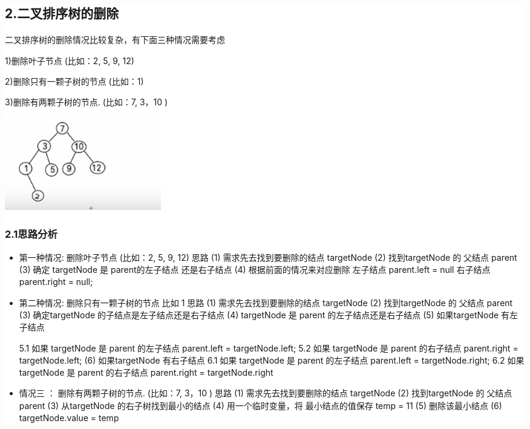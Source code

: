 ## 2.二叉排序树的删除

二叉排序树的删除情况比较复杂，有下面三种情况需要考虑

1)删除叶子节点 (比如：2, 5, 9, 12)

2)删除只有一颗子树的节点 (比如：1)

3)删除有两颗子树的节点. (比如：7, 3，10 )

![1561114090631](assets/1561114090631.png)

### 2.1思路分析

- 第一种情况:
  删除叶子节点 (比如：2, 5, 9, 12)
  思路
  (1) 需求先去找到要删除的结点  targetNode
  (2)  找到targetNode 的 父结点 parent 
  (3)  确定 targetNode 是 parent的左子结点 还是右子结点
  (4)  根据前面的情况来对应删除
  左子结点 parent.left = null
  右子结点 parent.right = null;

- 第二种情况: 删除只有一颗子树的节点 比如 1
  思路
  (1) 需求先去找到要删除的结点  targetNode
  (2)  找到targetNode 的 父结点 parent 
  (3) 确定targetNode 的子结点是左子结点还是右子结点
  (4) targetNode 是 parent 的左子结点还是右子结点
  (5) 如果targetNode 有左子结点

  5.1 如果 targetNode 是 parent 的左子结点
  parent.left = targetNode.left;
  5.2  如果 targetNode 是 parent 的右子结点
  parent.right = targetNode.left;
  (6) 如果targetNode 有右子结点
  6.1 如果 targetNode 是 parent 的左子结点
  parent.left = targetNode.right;
  6.2 如果 targetNode 是 parent 的右子结点
  parent.right = targetNode.right

  

- 情况三 ： 删除有两颗子树的节点. (比如：7, 3，10 )
  思路
  (1) 需求先去找到要删除的结点  targetNode
  (2)  找到targetNode 的 父结点 parent 
  (3)  从targetNode 的右子树找到最小的结点
  (4) 用一个临时变量，将 最小结点的值保存 temp = 11
  (5)  删除该最小结点
  (6)  targetNode.value = temp
